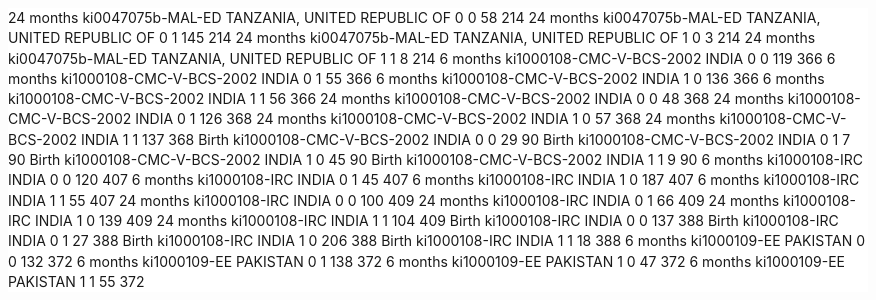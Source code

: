 24 months   ki0047075b-MAL-ED          TANZANIA, UNITED REPUBLIC OF   0                  0       58    214
24 months   ki0047075b-MAL-ED          TANZANIA, UNITED REPUBLIC OF   0                  1      145    214
24 months   ki0047075b-MAL-ED          TANZANIA, UNITED REPUBLIC OF   1                  0        3    214
24 months   ki0047075b-MAL-ED          TANZANIA, UNITED REPUBLIC OF   1                  1        8    214
6 months    ki1000108-CMC-V-BCS-2002   INDIA                          0                  0      119    366
6 months    ki1000108-CMC-V-BCS-2002   INDIA                          0                  1       55    366
6 months    ki1000108-CMC-V-BCS-2002   INDIA                          1                  0      136    366
6 months    ki1000108-CMC-V-BCS-2002   INDIA                          1                  1       56    366
24 months   ki1000108-CMC-V-BCS-2002   INDIA                          0                  0       48    368
24 months   ki1000108-CMC-V-BCS-2002   INDIA                          0                  1      126    368
24 months   ki1000108-CMC-V-BCS-2002   INDIA                          1                  0       57    368
24 months   ki1000108-CMC-V-BCS-2002   INDIA                          1                  1      137    368
Birth       ki1000108-CMC-V-BCS-2002   INDIA                          0                  0       29     90
Birth       ki1000108-CMC-V-BCS-2002   INDIA                          0                  1        7     90
Birth       ki1000108-CMC-V-BCS-2002   INDIA                          1                  0       45     90
Birth       ki1000108-CMC-V-BCS-2002   INDIA                          1                  1        9     90
6 months    ki1000108-IRC              INDIA                          0                  0      120    407
6 months    ki1000108-IRC              INDIA                          0                  1       45    407
6 months    ki1000108-IRC              INDIA                          1                  0      187    407
6 months    ki1000108-IRC              INDIA                          1                  1       55    407
24 months   ki1000108-IRC              INDIA                          0                  0      100    409
24 months   ki1000108-IRC              INDIA                          0                  1       66    409
24 months   ki1000108-IRC              INDIA                          1                  0      139    409
24 months   ki1000108-IRC              INDIA                          1                  1      104    409
Birth       ki1000108-IRC              INDIA                          0                  0      137    388
Birth       ki1000108-IRC              INDIA                          0                  1       27    388
Birth       ki1000108-IRC              INDIA                          1                  0      206    388
Birth       ki1000108-IRC              INDIA                          1                  1       18    388
6 months    ki1000109-EE               PAKISTAN                       0                  0      132    372
6 months    ki1000109-EE               PAKISTAN                       0                  1      138    372
6 months    ki1000109-EE               PAKISTAN                       1                  0       47    372
6 months    ki1000109-EE               PAKISTAN                       1                  1       55    372
